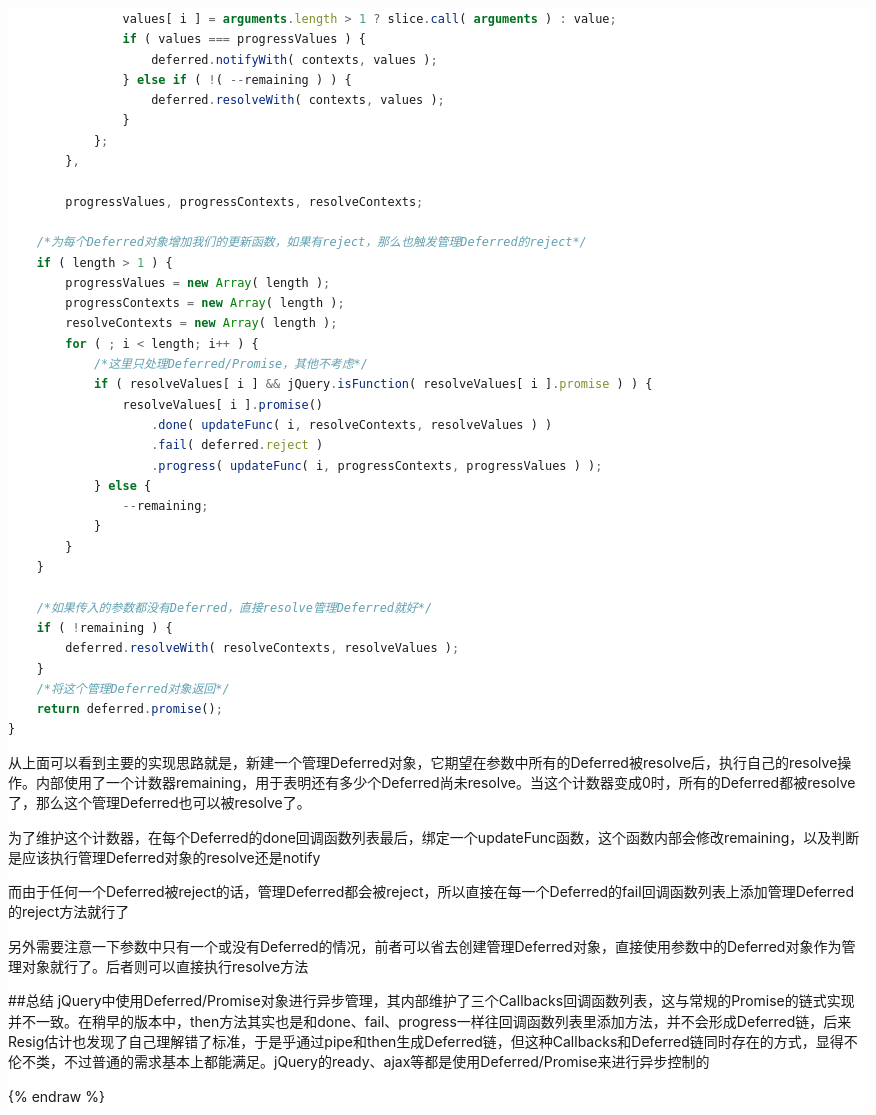 ```javascript
                values[ i ] = arguments.length > 1 ? slice.call( arguments ) : value;
                if ( values === progressValues ) {
                    deferred.notifyWith( contexts, values );
                } else if ( !( --remaining ) ) {
                    deferred.resolveWith( contexts, values );
                }
            };
        },

        progressValues, progressContexts, resolveContexts;

    /*为每个Deferred对象增加我们的更新函数，如果有reject，那么也触发管理Deferred的reject*/
    if ( length > 1 ) {
        progressValues = new Array( length );
        progressContexts = new Array( length );
        resolveContexts = new Array( length );
        for ( ; i < length; i++ ) {
            /*这里只处理Deferred/Promise，其他不考虑*/
            if ( resolveValues[ i ] && jQuery.isFunction( resolveValues[ i ].promise ) ) {
                resolveValues[ i ].promise()
                    .done( updateFunc( i, resolveContexts, resolveValues ) )
                    .fail( deferred.reject )
                    .progress( updateFunc( i, progressContexts, progressValues ) );
            } else {
                --remaining;
            }
        }
    }

    /*如果传入的参数都没有Deferred，直接resolve管理Deferred就好*/
    if ( !remaining ) {
        deferred.resolveWith( resolveContexts, resolveValues );
    }
    /*将这个管理Deferred对象返回*/
    return deferred.promise();
}
```

从上面可以看到主要的实现思路就是，新建一个管理Deferred对象，它期望在参数中所有的Deferred被resolve后，执行自己的resolve操作。内部使用了一个计数器remaining，用于表明还有多少个Deferred尚未resolve。当这个计数器变成0时，所有的Deferred都被resolve了，那么这个管理Deferred也可以被resolve了。

为了维护这个计数器，在每个Deferred的done回调函数列表最后，绑定一个updateFunc函数，这个函数内部会修改remaining，以及判断是应该执行管理Deferred对象的resolve还是notify

而由于任何一个Deferred被reject的话，管理Deferred都会被reject，所以直接在每一个Deferred的fail回调函数列表上添加管理Deferred的reject方法就行了

另外需要注意一下参数中只有一个或没有Deferred的情况，前者可以省去创建管理Deferred对象，直接使用参数中的Deferred对象作为管理对象就行了。后者则可以直接执行resolve方法


##总结
jQuery中使用Deferred/Promise对象进行异步管理，其内部维护了三个Callbacks回调函数列表，这与常规的Promise的链式实现并不一致。在稍早的版本中，then方法其实也是和done、fail、progress一样往回调函数列表里添加方法，并不会形成Deferred链，后来Resig估计也发现了自己理解错了标准，于是乎通过pipe和then生成Deferred链，但这种Callbacks和Deferred链同时存在的方式，显得不伦不类，不过普通的需求基本上都能满足。jQuery的ready、ajax等都是使用Deferred/Promise来进行异步控制的

{% endraw %}